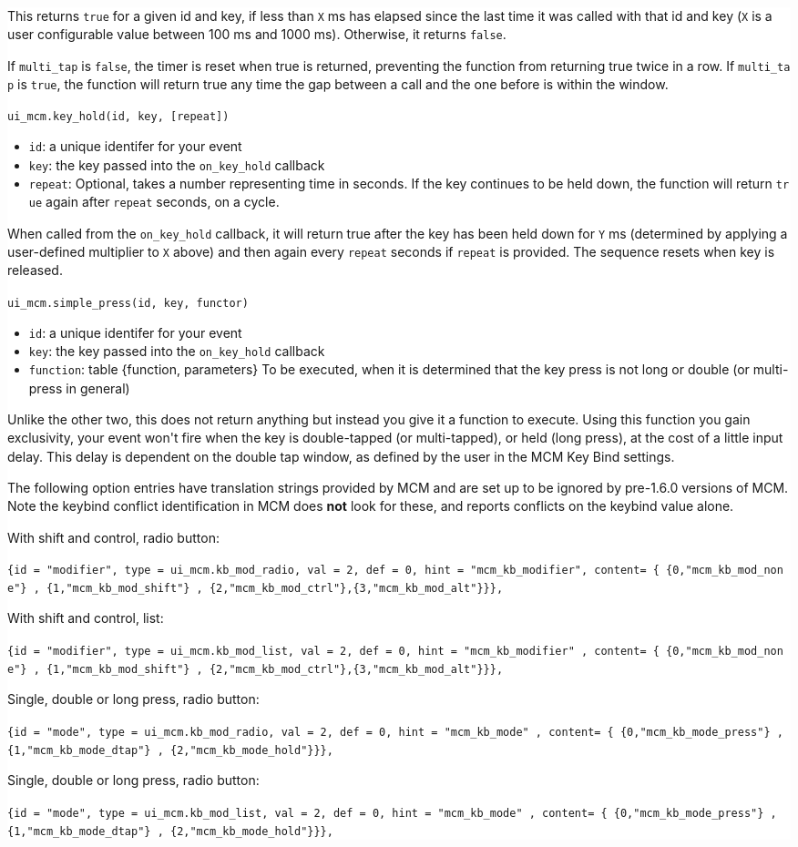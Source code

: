 This returns `true` for a given id and key, if less than `X` ms has elapsed since the last time it was called with that id and key (`X` is a user configurable value between 100 ms and 1000 ms). Otherwise, it returns `false`.

If `multi_tap` is `false`, the timer is reset when true is returned, preventing the function from returning true twice in a row. If `multi_tap` is `true`, the function will return true any time the gap between a call and the one before is within the window.

`ui_mcm.key_hold(id, key, [repeat])`

- `id`: a unique identifer for your event
- `key`: the key passed into the `on_key_hold` callback
- `repeat`: Optional, takes a number representing time in seconds. If the key continues to be held down, the function will return `true` again after `repeat` seconds, on a cycle.
   
When called from the `on_key_hold` callback, it will return true after the key has been held down for `Y` ms (determined by applying a user-defined multiplier to `X` above) and then again every `repeat` seconds if `repeat` is provided. The sequence resets when key is released.

`ui_mcm.simple_press(id, key, functor)`

- `id`: a unique identifer for your event
- `key`: the key passed into the `on_key_hold` callback
- `function`: table {function, parameters} To be executed, when it is determined that the key press is not long or double (or multi-press in general)

Unlike the other two, this does not return anything but instead you give it a function to execute. Using this function you gain exclusivity, your event won't fire when the key is double-tapped (or multi-tapped), or held (long press), at the cost of a little input delay. This delay is dependent on the double tap window, as defined by the user in the MCM Key Bind settings.

The following option entries have translation strings provided by MCM and are set up to be ignored by pre-1.6.0 versions of MCM. Note the keybind conflict identification in MCM does **not** look for these, and reports conflicts on the keybind value alone.

With shift and control, radio button:

```lua,icon=.devicon-lua-plain
{id = "modifier", type = ui_mcm.kb_mod_radio, val = 2, def = 0, hint = "mcm_kb_modifier", content= { {0,"mcm_kb_mod_none"} , {1,"mcm_kb_mod_shift"} , {2,"mcm_kb_mod_ctrl"},{3,"mcm_kb_mod_alt"}}},
```

With shift and control, list:

```lua,icon=.devicon-lua-plain
{id = "modifier", type = ui_mcm.kb_mod_list, val = 2, def = 0, hint = "mcm_kb_modifier" , content= { {0,"mcm_kb_mod_none"} , {1,"mcm_kb_mod_shift"} , {2,"mcm_kb_mod_ctrl"},{3,"mcm_kb_mod_alt"}}},
```

Single, double or long press, radio button:

```lua,icon=.devicon-lua-plain
{id = "mode", type = ui_mcm.kb_mod_radio, val = 2, def = 0, hint = "mcm_kb_mode" , content= { {0,"mcm_kb_mode_press"} , {1,"mcm_kb_mode_dtap"} , {2,"mcm_kb_mode_hold"}}},
```

Single, double or long press, radio button:

```lua,icon=.devicon-lua-plain
{id = "mode", type = ui_mcm.kb_mod_list, val = 2, def = 0, hint = "mcm_kb_mode" , content= { {0,"mcm_kb_mode_press"} , {1,"mcm_kb_mode_dtap"} , {2,"mcm_kb_mode_hold"}}},
```
